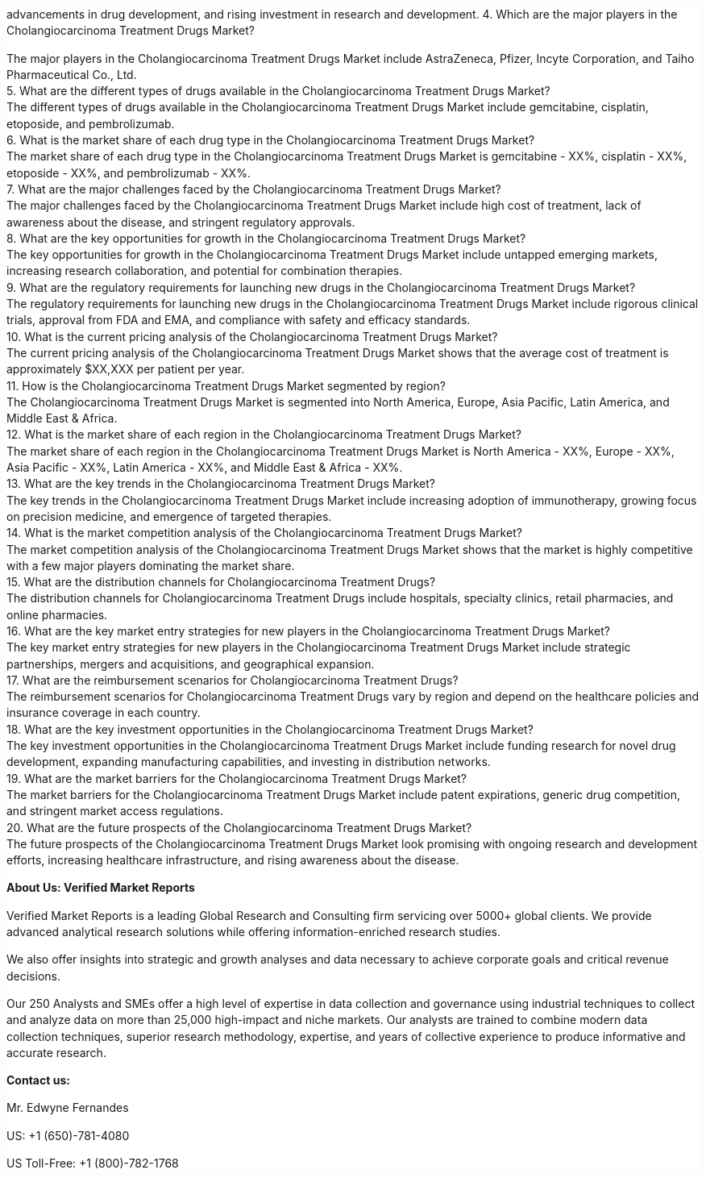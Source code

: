 advancements in drug development, and rising investment in research and development. </div>4. Which are the major players in the Cholangiocarcinoma Treatment Drugs Market?<div> The major players in the Cholangiocarcinoma Treatment Drugs Market include AstraZeneca, Pfizer, Incyte Corporation, and Taiho Pharmaceutical Co., Ltd. </div>5. What are the different types of drugs available in the Cholangiocarcinoma Treatment Drugs Market?<div> The different types of drugs available in the Cholangiocarcinoma Treatment Drugs Market include gemcitabine, cisplatin, etoposide, and pembrolizumab. </div>6. What is the market share of each drug type in the Cholangiocarcinoma Treatment Drugs Market?<div> The market share of each drug type in the Cholangiocarcinoma Treatment Drugs Market is gemcitabine - XX%, cisplatin - XX%, etoposide - XX%, and pembrolizumab - XX%. </div>7. What are the major challenges faced by the Cholangiocarcinoma Treatment Drugs Market?<div> The major challenges faced by the Cholangiocarcinoma Treatment Drugs Market include high cost of treatment, lack of awareness about the disease, and stringent regulatory approvals. </div>8. What are the key opportunities for growth in the Cholangiocarcinoma Treatment Drugs Market?<div> The key opportunities for growth in the Cholangiocarcinoma Treatment Drugs Market include untapped emerging markets, increasing research collaboration, and potential for combination therapies. </div>9. What are the regulatory requirements for launching new drugs in the Cholangiocarcinoma Treatment Drugs Market?<div> The regulatory requirements for launching new drugs in the Cholangiocarcinoma Treatment Drugs Market include rigorous clinical trials, approval from FDA and EMA, and compliance with safety and efficacy standards. </div>10. What is the current pricing analysis of the Cholangiocarcinoma Treatment Drugs Market?<div> The current pricing analysis of the Cholangiocarcinoma Treatment Drugs Market shows that the average cost of treatment is approximately $XX,XXX per patient per year. </div>11. How is the Cholangiocarcinoma Treatment Drugs Market segmented by region?<div> The Cholangiocarcinoma Treatment Drugs Market is segmented into North America, Europe, Asia Pacific, Latin America, and Middle East & Africa. </div>12. What is the market share of each region in the Cholangiocarcinoma Treatment Drugs Market?<div> The market share of each region in the Cholangiocarcinoma Treatment Drugs Market is North America - XX%, Europe - XX%, Asia Pacific - XX%, Latin America - XX%, and Middle East & Africa - XX%. </div>13. What are the key trends in the Cholangiocarcinoma Treatment Drugs Market?<div> The key trends in the Cholangiocarcinoma Treatment Drugs Market include increasing adoption of immunotherapy, growing focus on precision medicine, and emergence of targeted therapies. </div>14. What is the market competition analysis of the Cholangiocarcinoma Treatment Drugs Market?<div> The market competition analysis of the Cholangiocarcinoma Treatment Drugs Market shows that the market is highly competitive with a few major players dominating the market share. </div>15. What are the distribution channels for Cholangiocarcinoma Treatment Drugs?<div> The distribution channels for Cholangiocarcinoma Treatment Drugs include hospitals, specialty clinics, retail pharmacies, and online pharmacies. </div>16. What are the key market entry strategies for new players in the Cholangiocarcinoma Treatment Drugs Market?<div> The key market entry strategies for new players in the Cholangiocarcinoma Treatment Drugs Market include strategic partnerships, mergers and acquisitions, and geographical expansion. </div>17. What are the reimbursement scenarios for Cholangiocarcinoma Treatment Drugs?<div> The reimbursement scenarios for Cholangiocarcinoma Treatment Drugs vary by region and depend on the healthcare policies and insurance coverage in each country. </div>18. What are the key investment opportunities in the Cholangiocarcinoma Treatment Drugs Market?<div> The key investment opportunities in the Cholangiocarcinoma Treatment Drugs Market include funding research for novel drug development, expanding manufacturing capabilities, and investing in distribution networks. </div>19. What are the market barriers for the Cholangiocarcinoma Treatment Drugs Market?<div> The market barriers for the Cholangiocarcinoma Treatment Drugs Market include patent expirations, generic drug competition, and stringent market access regulations. </div>20. What are the future prospects of the Cholangiocarcinoma Treatment Drugs Market?<div> The future prospects of the Cholangiocarcinoma Treatment Drugs Market look promising with ongoing research and development efforts, increasing healthcare infrastructure, and rising awareness about the disease. </div></h3><p id="" class=""><strong>About Us: Verified Market Reports</strong></p><p id="" class="">Verified Market Reports is a leading Global Research and Consulting firm servicing over 5000+ global clients. We provide advanced analytical research solutions while offering information-enriched research studies.</p><p id="" class="">We also offer insights into strategic and growth analyses and data necessary to achieve corporate goals and critical revenue decisions.</p><p id="" class="">Our 250 Analysts and SMEs offer a high level of expertise in data collection and governance using industrial techniques to collect and analyze data on more than 25,000 high-impact and niche markets. Our analysts are trained to combine modern data collection techniques, superior research methodology, expertise, and years of collective experience to produce informative and accurate research.</p><p id="" class=""><strong>Contact us:</strong></p><p id="" class="">Mr. Edwyne Fernandes</p><p id="" class="">US: +1 (650)-781-4080</p><p id="" class="">US Toll-Free: +1 (800)-782-1768</p>
